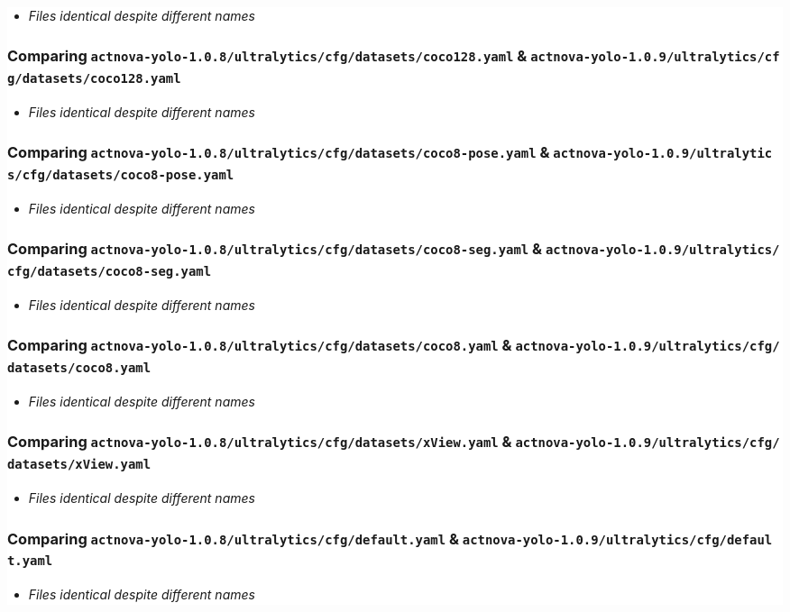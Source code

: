 * *Files identical despite different names*

### Comparing `actnova-yolo-1.0.8/ultralytics/cfg/datasets/coco128.yaml` & `actnova-yolo-1.0.9/ultralytics/cfg/datasets/coco128.yaml`

 * *Files identical despite different names*

### Comparing `actnova-yolo-1.0.8/ultralytics/cfg/datasets/coco8-pose.yaml` & `actnova-yolo-1.0.9/ultralytics/cfg/datasets/coco8-pose.yaml`

 * *Files identical despite different names*

### Comparing `actnova-yolo-1.0.8/ultralytics/cfg/datasets/coco8-seg.yaml` & `actnova-yolo-1.0.9/ultralytics/cfg/datasets/coco8-seg.yaml`

 * *Files identical despite different names*

### Comparing `actnova-yolo-1.0.8/ultralytics/cfg/datasets/coco8.yaml` & `actnova-yolo-1.0.9/ultralytics/cfg/datasets/coco8.yaml`

 * *Files identical despite different names*

### Comparing `actnova-yolo-1.0.8/ultralytics/cfg/datasets/xView.yaml` & `actnova-yolo-1.0.9/ultralytics/cfg/datasets/xView.yaml`

 * *Files identical despite different names*

### Comparing `actnova-yolo-1.0.8/ultralytics/cfg/default.yaml` & `actnova-yolo-1.0.9/ultralytics/cfg/default.yaml`

 * *Files identical despite different names*

